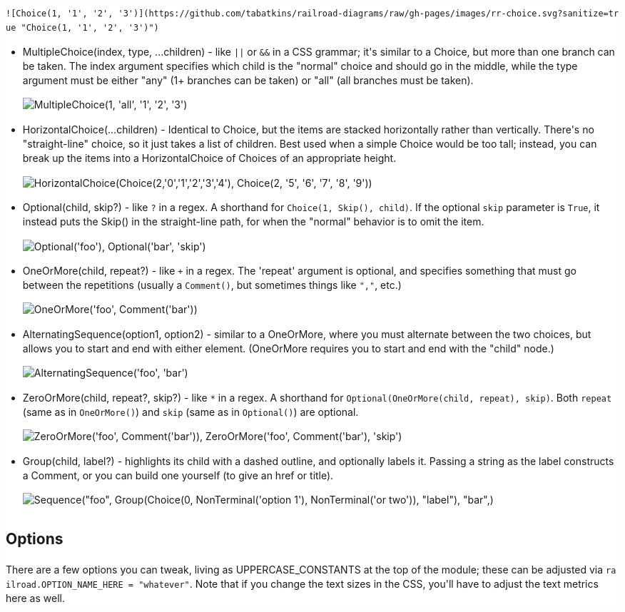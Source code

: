     ![Choice(1, '1', '2', '3')](https://github.com/tabatkins/railroad-diagrams/raw/gh-pages/images/rr-choice.svg?sanitize=true "Choice(1, '1', '2', '3')")

* MultipleChoice(index, type, ...children) - like `||` or `&&` in a CSS grammar; it's similar to a Choice, but more than one branch can be taken.  The index argument specifies which child is the "normal" choice and should go in the middle, while the type argument must be either "any" (1+ branches can be taken) or "all" (all branches must be taken).

    ![MultipleChoice(1, 'all', '1', '2', '3')](https://github.com/tabatkins/railroad-diagrams/raw/gh-pages/images/rr-multiplechoice.svg?sanitize=true "MultipleChoice(1, 'all', '1', '2', '3')")

* HorizontalChoice(...children) - Identical to Choice, but the items are stacked horizontally rather than vertically. There's no "straight-line" choice, so it just takes a list of children. Best used when a simple Choice would be too tall; instead, you can break up the items into a HorizontalChoice of Choices of an appropriate height.

	![HorizontalChoice(Choice(2,'0','1','2','3','4'), Choice(2, '5', '6', '7', '8', '9'))](https://github.com/tabatkins/railroad-diagrams/raw/gh-pages/images/rr-horizontalchoice.svg?sanitize=true "HorizontalChoice(Choice(2,'0','1','2','3','4'), Choice(2, '5', '6', '7', '8', '9'))")

* Optional(child, skip?) - like `?` in a regex.  A shorthand for `Choice(1, Skip(), child)`.  If the optional `skip` parameter is `True`, it instead puts the Skip() in the straight-line path, for when the "normal" behavior is to omit the item.

    ![Optional('foo'), Optional('bar', 'skip')](https://github.com/tabatkins/railroad-diagrams/raw/gh-pages/images/rr-optional.svg?sanitize=true "Optional('foo'), Optional('bar', 'skip')")

* OneOrMore(child, repeat?) - like `+` in a regex.  The 'repeat' argument is optional, and specifies something that must go between the repetitions (usually a `Comment()`, but sometimes things like `","`, etc.)

    ![OneOrMore('foo', Comment('bar'))](https://github.com/tabatkins/railroad-diagrams/raw/gh-pages/images/rr-oneormore.svg?sanitize=true "OneOrMore('foo', Comment('bar'))")

* AlternatingSequence(option1, option2) - similar to a OneOrMore, where you must alternate between the two choices, but allows you to start and end with either element. (OneOrMore requires you to start and end with the "child" node.)

    ![AlternatingSequence('foo', 'bar')](https://github.com/tabatkins/railroad-diagrams/raw/gh-pages/images/rr-alternatingsequence.svg?sanitize=true "AlternatingSequence('foo', 'bar')")

* ZeroOrMore(child, repeat?, skip?) - like `*` in a regex.  A shorthand for `Optional(OneOrMore(child, repeat), skip)`.  Both `repeat` (same as in `OneOrMore()`) and `skip` (same as in `Optional()`) are optional.

    ![ZeroOrMore('foo', Comment('bar')), ZeroOrMore('foo', Comment('bar'), 'skip')](https://github.com/tabatkins/railroad-diagrams/raw/gh-pages/images/rr-zeroormore.svg?sanitize=true "ZeroOrMore('foo', Comment('bar')), ZeroOrMore('foo', Comment('bar'), 'skip')")

* Group(child, label?) - highlights its child with a dashed outline, and optionally labels it. Passing a string as the label constructs a Comment, or you can build one yourself (to give an href or title).

    ![Sequence("foo", Group(Choice(0, NonTerminal('option 1'), NonTerminal('or two')), "label"), "bar",)](https://github.com/tabatkins/railroad-diagrams/raw/gh-pages/images/rr-group.svg?sanitize=true "Sequence('foo', Group(Choice(0, NonTerminal('option 1'), NonTerminal('or two')), 'label'), 'bar',)")


Options
-------

There are a few options you can tweak, living as UPPERCASE_CONSTANTS at the top of the module; these can be adjusted via `railroad.OPTION_NAME_HERE = "whatever"`.
Note that if you change the text sizes in the CSS,
you'll have to adjust the text metrics here as well.
